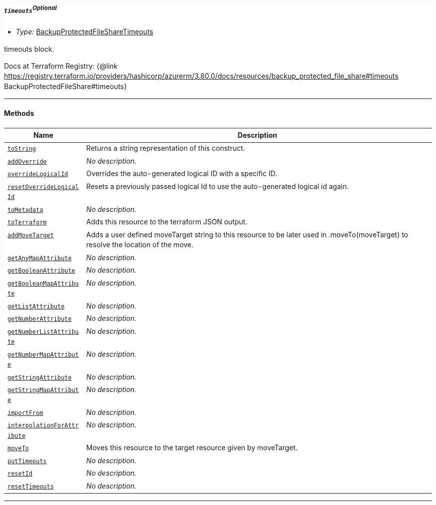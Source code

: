 
##### `timeouts`<sup>Optional</sup> <a name="timeouts" id="@cdktf/provider-azurerm.backupProtectedFileShare.BackupProtectedFileShare.Initializer.parameter.timeouts"></a>

- *Type:* <a href="#@cdktf/provider-azurerm.backupProtectedFileShare.BackupProtectedFileShareTimeouts">BackupProtectedFileShareTimeouts</a>

timeouts block.

Docs at Terraform Registry: {@link https://registry.terraform.io/providers/hashicorp/azurerm/3.80.0/docs/resources/backup_protected_file_share#timeouts BackupProtectedFileShare#timeouts}

---

#### Methods <a name="Methods" id="Methods"></a>

| **Name** | **Description** |
| --- | --- |
| <code><a href="#@cdktf/provider-azurerm.backupProtectedFileShare.BackupProtectedFileShare.toString">toString</a></code> | Returns a string representation of this construct. |
| <code><a href="#@cdktf/provider-azurerm.backupProtectedFileShare.BackupProtectedFileShare.addOverride">addOverride</a></code> | *No description.* |
| <code><a href="#@cdktf/provider-azurerm.backupProtectedFileShare.BackupProtectedFileShare.overrideLogicalId">overrideLogicalId</a></code> | Overrides the auto-generated logical ID with a specific ID. |
| <code><a href="#@cdktf/provider-azurerm.backupProtectedFileShare.BackupProtectedFileShare.resetOverrideLogicalId">resetOverrideLogicalId</a></code> | Resets a previously passed logical Id to use the auto-generated logical id again. |
| <code><a href="#@cdktf/provider-azurerm.backupProtectedFileShare.BackupProtectedFileShare.toMetadata">toMetadata</a></code> | *No description.* |
| <code><a href="#@cdktf/provider-azurerm.backupProtectedFileShare.BackupProtectedFileShare.toTerraform">toTerraform</a></code> | Adds this resource to the terraform JSON output. |
| <code><a href="#@cdktf/provider-azurerm.backupProtectedFileShare.BackupProtectedFileShare.addMoveTarget">addMoveTarget</a></code> | Adds a user defined moveTarget string to this resource to be later used in .moveTo(moveTarget) to resolve the location of the move. |
| <code><a href="#@cdktf/provider-azurerm.backupProtectedFileShare.BackupProtectedFileShare.getAnyMapAttribute">getAnyMapAttribute</a></code> | *No description.* |
| <code><a href="#@cdktf/provider-azurerm.backupProtectedFileShare.BackupProtectedFileShare.getBooleanAttribute">getBooleanAttribute</a></code> | *No description.* |
| <code><a href="#@cdktf/provider-azurerm.backupProtectedFileShare.BackupProtectedFileShare.getBooleanMapAttribute">getBooleanMapAttribute</a></code> | *No description.* |
| <code><a href="#@cdktf/provider-azurerm.backupProtectedFileShare.BackupProtectedFileShare.getListAttribute">getListAttribute</a></code> | *No description.* |
| <code><a href="#@cdktf/provider-azurerm.backupProtectedFileShare.BackupProtectedFileShare.getNumberAttribute">getNumberAttribute</a></code> | *No description.* |
| <code><a href="#@cdktf/provider-azurerm.backupProtectedFileShare.BackupProtectedFileShare.getNumberListAttribute">getNumberListAttribute</a></code> | *No description.* |
| <code><a href="#@cdktf/provider-azurerm.backupProtectedFileShare.BackupProtectedFileShare.getNumberMapAttribute">getNumberMapAttribute</a></code> | *No description.* |
| <code><a href="#@cdktf/provider-azurerm.backupProtectedFileShare.BackupProtectedFileShare.getStringAttribute">getStringAttribute</a></code> | *No description.* |
| <code><a href="#@cdktf/provider-azurerm.backupProtectedFileShare.BackupProtectedFileShare.getStringMapAttribute">getStringMapAttribute</a></code> | *No description.* |
| <code><a href="#@cdktf/provider-azurerm.backupProtectedFileShare.BackupProtectedFileShare.importFrom">importFrom</a></code> | *No description.* |
| <code><a href="#@cdktf/provider-azurerm.backupProtectedFileShare.BackupProtectedFileShare.interpolationForAttribute">interpolationForAttribute</a></code> | *No description.* |
| <code><a href="#@cdktf/provider-azurerm.backupProtectedFileShare.BackupProtectedFileShare.moveTo">moveTo</a></code> | Moves this resource to the target resource given by moveTarget. |
| <code><a href="#@cdktf/provider-azurerm.backupProtectedFileShare.BackupProtectedFileShare.putTimeouts">putTimeouts</a></code> | *No description.* |
| <code><a href="#@cdktf/provider-azurerm.backupProtectedFileShare.BackupProtectedFileShare.resetId">resetId</a></code> | *No description.* |
| <code><a href="#@cdktf/provider-azurerm.backupProtectedFileShare.BackupProtectedFileShare.resetTimeouts">resetTimeouts</a></code> | *No description.* |

---